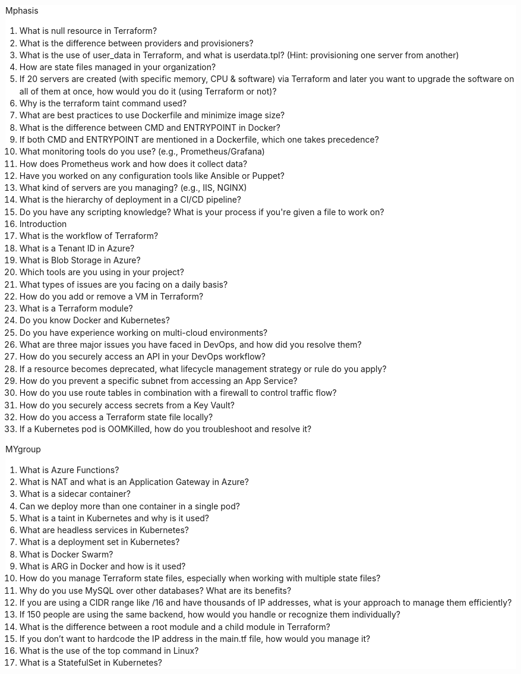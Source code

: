 









Mphasis
1.	What is null resource in Terraform?
2.	What is the difference between providers and provisioners?
3.	What is the use of user_data in Terraform, and what is userdata.tpl? (Hint: provisioning one server from another)
4.	How are state files managed in your organization?
5.	If 20 servers are created (with specific memory, CPU & software) via Terraform and later you want to upgrade the software on all of them at once, how would you do it (using Terraform or not)?
6.	Why is the terraform taint command used?
7.	What are best practices to use Dockerfile and minimize image size?
8.	What is the difference between CMD and ENTRYPOINT in Docker?
9.	If both CMD and ENTRYPOINT are mentioned in a Dockerfile, which one takes precedence?
10.	What monitoring tools do you use? (e.g., Prometheus/Grafana)
11.	How does Prometheus work and how does it collect data?
12.	Have you worked on any configuration tools like Ansible or Puppet?
13.	What kind of servers are you managing? (e.g., IIS, NGINX)
14.	What is the hierarchy of deployment in a CI/CD pipeline?
15.	Do you have any scripting knowledge? What is your process if you're given a file to work on?
16.	Introduction
17.	What is the workflow of Terraform?
18.	What is a Tenant ID in Azure?
19.	What is Blob Storage in Azure?
20.	Which tools are you using in your project?
21.	What types of issues are you facing on a daily basis?
22.	How do you add or remove a VM in Terraform?
23.	What is a Terraform module?
24.	Do you know Docker and Kubernetes?
25.	Do you have experience working on multi-cloud environments?
26.	What are three major issues you have faced in DevOps, and how did you resolve them?
27.	How do you securely access an API in your DevOps workflow?
28.	If a resource becomes deprecated, what lifecycle management strategy or rule do you apply?
29.	How do you prevent a specific subnet from accessing an App Service?
30.	How do you use route tables in combination with a firewall to control traffic flow?
31.	How do you securely access secrets from a Key Vault?
32.	How do you access a Terraform state file locally?
33.	If a Kubernetes pod is OOMKilled, how do you troubleshoot and resolve it?




MYgroup
1.	What is Azure Functions?
2.	What is NAT and what is an Application Gateway in Azure?
3.	What is a sidecar container?
4.	Can we deploy more than one container in a single pod?
5.	What is a taint in Kubernetes and why is it used?
6.	What are headless services in Kubernetes?
7.	What is a deployment set in Kubernetes?
8.	What is Docker Swarm?
9.	What is ARG in Docker and how is it used?
10.	How do you manage Terraform state files, especially when working with multiple state files?
11.	Why do you use MySQL over other databases? What are its benefits?
12.	If you are using a CIDR range like /16 and have thousands of IP addresses, what is your approach to manage them efficiently?
13.	If 150 people are using the same backend, how would you handle or recognize them individually?
14.	What is the difference between a root module and a child module in Terraform?
15.	If you don’t want to hardcode the IP address in the main.tf file, how would you manage it?
16.	What is the use of the top command in Linux?
17.	What is a StatefulSet in Kubernetes?
